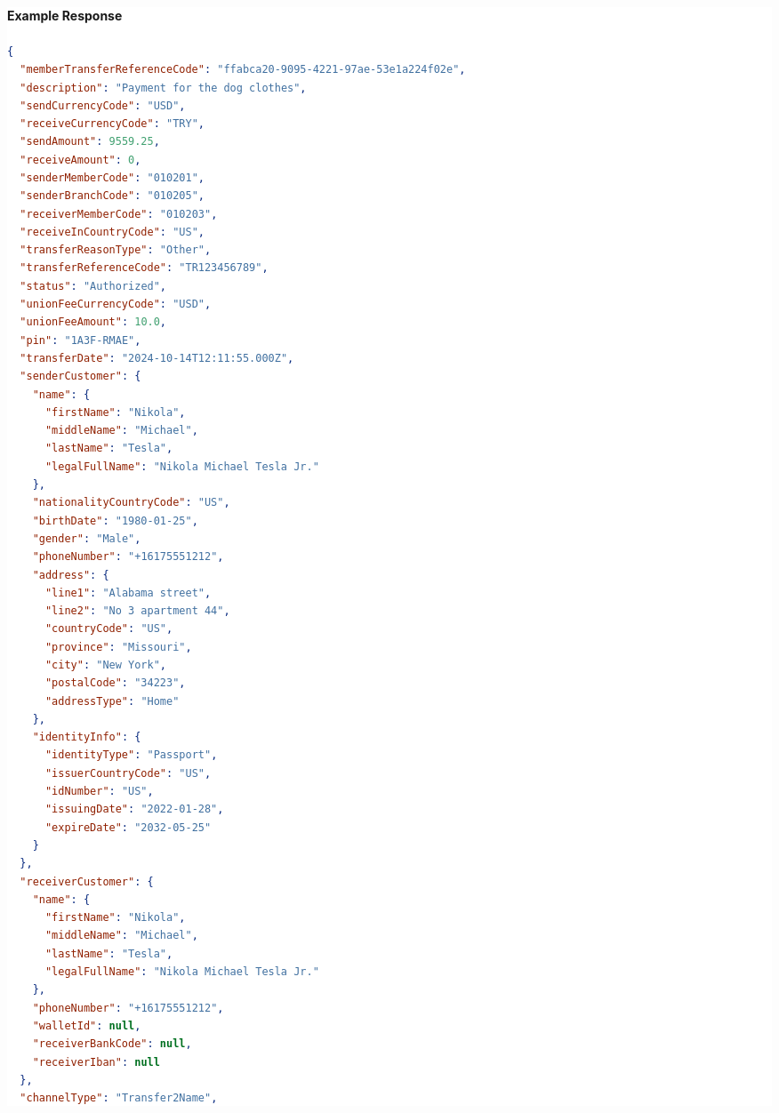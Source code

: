 ```json
```

#### Example Response
```json
{
  "memberTransferReferenceCode": "ffabca20-9095-4221-97ae-53e1a224f02e",
  "description": "Payment for the dog clothes",
  "sendCurrencyCode": "USD",
  "receiveCurrencyCode": "TRY",
  "sendAmount": 9559.25,
  "receiveAmount": 0,  
  "senderMemberCode": "010201",
  "senderBranchCode": "010205",
  "receiverMemberCode": "010203",
  "receiveInCountryCode": "US",
  "transferReasonType": "Other",
  "transferReferenceCode": "TR123456789",   
  "status": "Authorized",
  "unionFeeCurrencyCode": "USD",   
  "unionFeeAmount": 10.0,  
  "pin": "1A3F-RMAE", 
  "transferDate": "2024-10-14T12:11:55.000Z",   
  "senderCustomer": {
    "name": {
      "firstName": "Nikola",
      "middleName": "Michael",
      "lastName": "Tesla",
      "legalFullName": "Nikola Michael Tesla Jr."
    },
    "nationalityCountryCode": "US",
    "birthDate": "1980-01-25",
    "gender": "Male",
    "phoneNumber": "+16175551212",
    "address": {
      "line1": "Alabama street",
      "line2": "No 3 apartment 44",
      "countryCode": "US",
      "province": "Missouri",
      "city": "New York",
      "postalCode": "34223",
      "addressType": "Home"
    },
    "identityInfo": {
      "identityType": "Passport",
      "issuerCountryCode": "US",
      "idNumber": "US",
      "issuingDate": "2022-01-28",
      "expireDate": "2032-05-25"
    }
  },
  "receiverCustomer": {
    "name": {
      "firstName": "Nikola",
      "middleName": "Michael",
      "lastName": "Tesla",
      "legalFullName": "Nikola Michael Tesla Jr."
    },
    "phoneNumber": "+16175551212",
    "walletId": null,  
    "receiverBankCode": null,
    "receiverIban": null 
  },
  "channelType": "Transfer2Name",
```